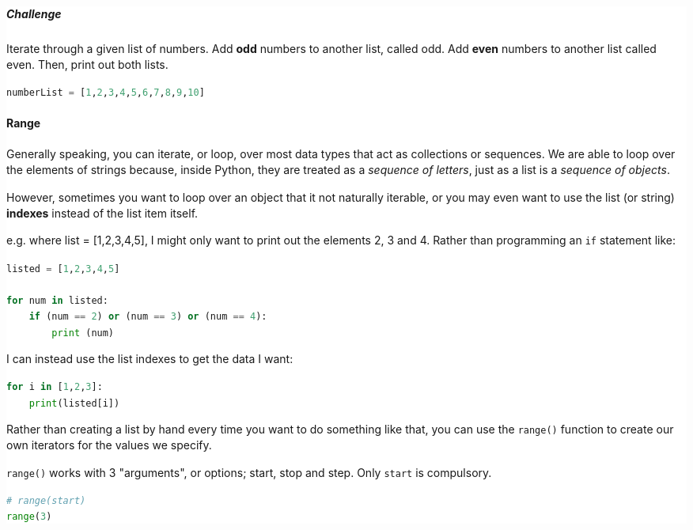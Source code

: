 
```python

```

##### Challenge

Iterate through a given list of numbers. Add **odd** numbers to another list, called odd. Add **even** numbers to another list called even. Then, print out both lists.


```python
numberList = [1,2,3,4,5,6,7,8,9,10]


```


```python

```


```python

```

#### Range

Generally speaking, you can iterate, or loop, over most data types that act as collections or sequences. We are able to loop over the elements of strings because, inside Python, they are treated as a _sequence of letters_, just as a list is a _sequence of objects_. 

However, sometimes you want to loop over an object that it not naturally iterable, or you may even want to use the list (or string) **indexes** instead of the list item itself. 

e.g. where list = [1,2,3,4,5], I might only want to print out the elements 2, 3 and 4. Rather than programming an `if` statement like:


```python
listed = [1,2,3,4,5]

for num in listed:
    if (num == 2) or (num == 3) or (num == 4):
        print (num)
```

I can instead use the list indexes to get the data I want:


```python
for i in [1,2,3]:
    print(listed[i])
```

Rather than creating a list by hand every time you want to do something like that, you can use the `range()` function to create our own iterators for the values we specify.

`range()` works with 3 "arguments", or options; start, stop and step. Only `start` is compulsory.


```python
# range(start)
range(3)
```
